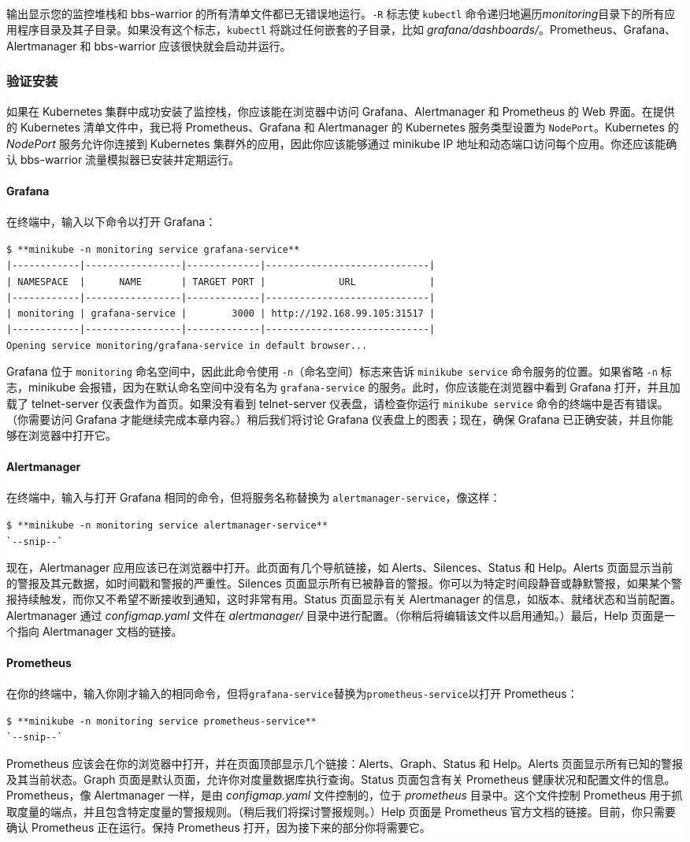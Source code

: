 ```
```

输出显示您的监控堆栈和 bbs-warrior 的所有清单文件都已无错误地运行。`-R` 标志使 `kubectl` 命令递归地遍历*monitoring*目录下的所有应用程序目录及其子目录。如果没有这个标志，`kubectl` 将跳过任何嵌套的子目录，比如 *grafana/dashboards/*。Prometheus、Grafana、Alertmanager 和 bbs-warrior 应该很快就会启动并运行。

### 验证安装

如果在 Kubernetes 集群中成功安装了监控栈，你应该能在浏览器中访问 Grafana、Alertmanager 和 Prometheus 的 Web 界面。在提供的 Kubernetes 清单文件中，我已将 Prometheus、Grafana 和 Alertmanager 的 Kubernetes 服务类型设置为 `NodePort`。Kubernetes 的 *NodePort* 服务允许你连接到 Kubernetes 集群外的应用，因此你应该能够通过 minikube IP 地址和动态端口访问每个应用。你还应该能确认 bbs-warrior 流量模拟器已安装并定期运行。

#### Grafana

在终端中，输入以下命令以打开 Grafana：

```
$ **minikube -n monitoring service grafana-service**
|------------|-----------------|-------------|-----------------------------|
| NAMESPACE  |      NAME       | TARGET PORT |             URL             |
|------------|-----------------|-------------|-----------------------------|
| monitoring | grafana-service |        3000 | http://192.168.99.105:31517 |
|------------|-----------------|-------------|-----------------------------|
Opening service monitoring/grafana-service in default browser...
```

Grafana 位于 `monitoring` 命名空间中，因此此命令使用 `-n`（命名空间）标志来告诉 `minikube service` 命令服务的位置。如果省略 `-n` 标志，minikube 会报错，因为在默认命名空间中没有名为 `grafana-service` 的服务。此时，你应该能在浏览器中看到 Grafana 打开，并且加载了 telnet-server 仪表盘作为首页。如果没有看到 telnet-server 仪表盘，请检查你运行 `minikube service` 命令的终端中是否有错误。（你需要访问 Grafana 才能继续完成本章内容。）稍后我们将讨论 Grafana 仪表盘上的图表；现在，确保 Grafana 已正确安装，并且你能够在浏览器中打开它。

#### Alertmanager

在终端中，输入与打开 Grafana 相同的命令，但将服务名称替换为 `alertmanager-service`，像这样：

```
$ **minikube -n monitoring service alertmanager-service**
`--snip--`
```

现在，Alertmanager 应用应该已在浏览器中打开。此页面有几个导航链接，如 Alerts、Silences、Status 和 Help。Alerts 页面显示当前的警报及其元数据，如时间戳和警报的严重性。Silences 页面显示所有已被静音的警报。你可以为特定时间段静音或静默警报，如果某个警报持续触发，而你又不希望不断接收到通知，这时非常有用。Status 页面显示有关 Alertmanager 的信息，如版本、就绪状态和当前配置。Alertmanager 通过 *configmap.yaml* 文件在 *alertmanager/* 目录中进行配置。（你稍后将编辑该文件以启用通知。）最后，Help 页面是一个指向 Alertmanager 文档的链接。

#### Prometheus

在你的终端中，输入你刚才输入的相同命令，但将`grafana-service`替换为`prometheus-service`以打开 Prometheus：

```
$ **minikube -n monitoring service prometheus-service**
`--snip--`
```

Prometheus 应该会在你的浏览器中打开，并在页面顶部显示几个链接：Alerts、Graph、Status 和 Help。Alerts 页面显示所有已知的警报及其当前状态。Graph 页面是默认页面，允许你对度量数据库执行查询。Status 页面包含有关 Prometheus 健康状况和配置文件的信息。Prometheus，像 Alertmanager 一样，是由 *configmap.yaml* 文件控制的，位于 *prometheus* 目录中。这个文件控制 Prometheus 用于抓取度量的端点，并且包含特定度量的警报规则。（稍后我们将探讨警报规则。）Help 页面是 Prometheus 官方文档的链接。目前，你只需要确认 Prometheus 正在运行。保持 Prometheus 打开，因为接下来的部分你将需要它。
